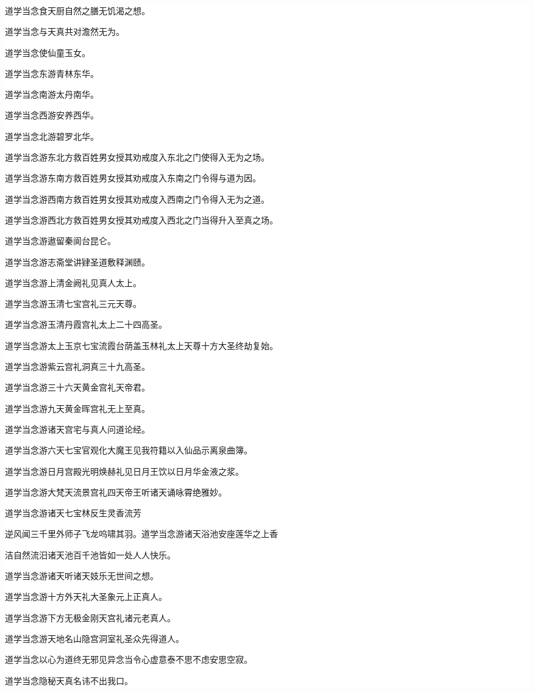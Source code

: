 道学当念食天厨自然之膳无饥渴之想。  

道学当念与天真共对澹然无为。  

道学当念使仙童玉女。  

道学当念东游青林东华。  

道学当念南游太丹南华。  

道学当念西游安养西华。  

道学当念北游碧罗北华。  

道学当念游东北方救百姓男女授其劝戒度入东北之门使得入无为之场。  

道学当念游东南方救百姓男女授其劝戒度入东南之门令得与道为因。  

道学当念游西南方救百姓男女授其劝戒度入西南之门令得入无为之道。  

道学当念游西北方救百姓男女授其劝戒度入西北之门当得升入至真之场。  

道学当念游遨留秦阆台昆仑。  

道学当念游志斋堂讲肄圣道敷释渊赜。  

道学当念游上清金阙礼见真人太上。  

道学当念游玉清七宝宫礼三元天尊。  

道学当念游玉清丹霞宫礼太上二十四高圣。  

道学当念游太上玉京七宝流霞台荫盖玉林礼太上天尊十方大圣终劫复始。  

道学当念游紫云宫礼洞真三十九高圣。  

道学当念游三十六天黄金宫礼天帝君。  

道学当念游九天黄金晖宫礼无上至真。  

道学当念游诸天宫宅与真人问道论经。  

道学当念游六天七宝官观化大魔王见我符籍以入仙品示离泉曲簿。  

道学当念游日月宫殿光明焕赫礼见日月王饮以日月华金液之浆。  

道学当念游大梵天流景宫礼四天帝王听诸天诵咏霄绝雅妙。  

道学当念游诸天七宝林反生灵香流芳  

逆风闻三千里外师子飞龙呜啸其羽。道学当念游诸天浴池安座莲华之上香  

洁自然流汨诸天池百千池皆如一处人人快乐。  

道学当念游诸天听诸天妓乐无世间之想。  

道学当念游十方外天礼大圣象元上正真人。  

道学当念游下方无极金刚天宫礼诸元老真人。  

道学当念游天地名山隐宫洞室礼圣众先得道人。  

道学当念以心为道终无邪见异念当令心虚意泰不思不虑安思空寂。  

道学当念隐秘天真名讳不出我口。  
